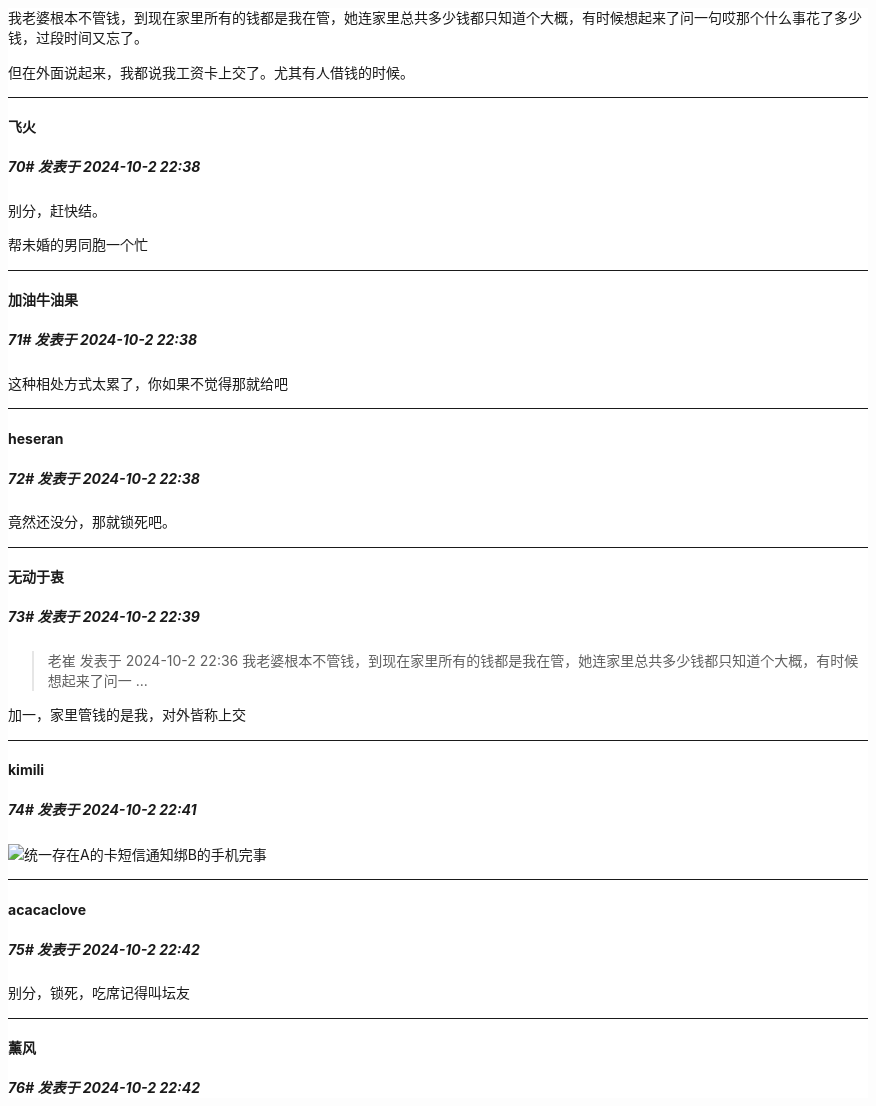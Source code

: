 我老婆根本不管钱，到现在家里所有的钱都是我在管，她连家里总共多少钱都只知道个大概，有时候想起来了问一句哎那个什么事花了多少钱，过段时间又忘了。

但在外面说起来，我都说我工资卡上交了。尤其有人借钱的时候。


*****

####  飞火  
##### 70#       发表于 2024-10-2 22:38

别分，赶快结。

帮未婚的男同胞一个忙

*****

####  加油牛油果  
##### 71#       发表于 2024-10-2 22:38

这种相处方式太累了，你如果不觉得那就给吧

*****

####  heseran  
##### 72#       发表于 2024-10-2 22:38

竟然还没分，那就锁死吧。

*****

####  无动于衷  
##### 73#       发表于 2024-10-2 22:39

<blockquote>老崔 发表于 2024-10-2 22:36
我老婆根本不管钱，到现在家里所有的钱都是我在管，她连家里总共多少钱都只知道个大概，有时候想起来了问一 ...</blockquote>
加一，家里管钱的是我，对外皆称上交

*****

####  kimili  
##### 74#       发表于 2024-10-2 22:41

<img src="https://static.saraba1st.com/image/smiley/face2017/004.gif" referrerpolicy="no-referrer">统一存在A的卡短信通知绑B的手机完事

*****

####  acacaclove  
##### 75#       发表于 2024-10-2 22:42

别分，锁死，吃席记得叫坛友

*****

####  薰风  
##### 76#       发表于 2024-10-2 22:42
